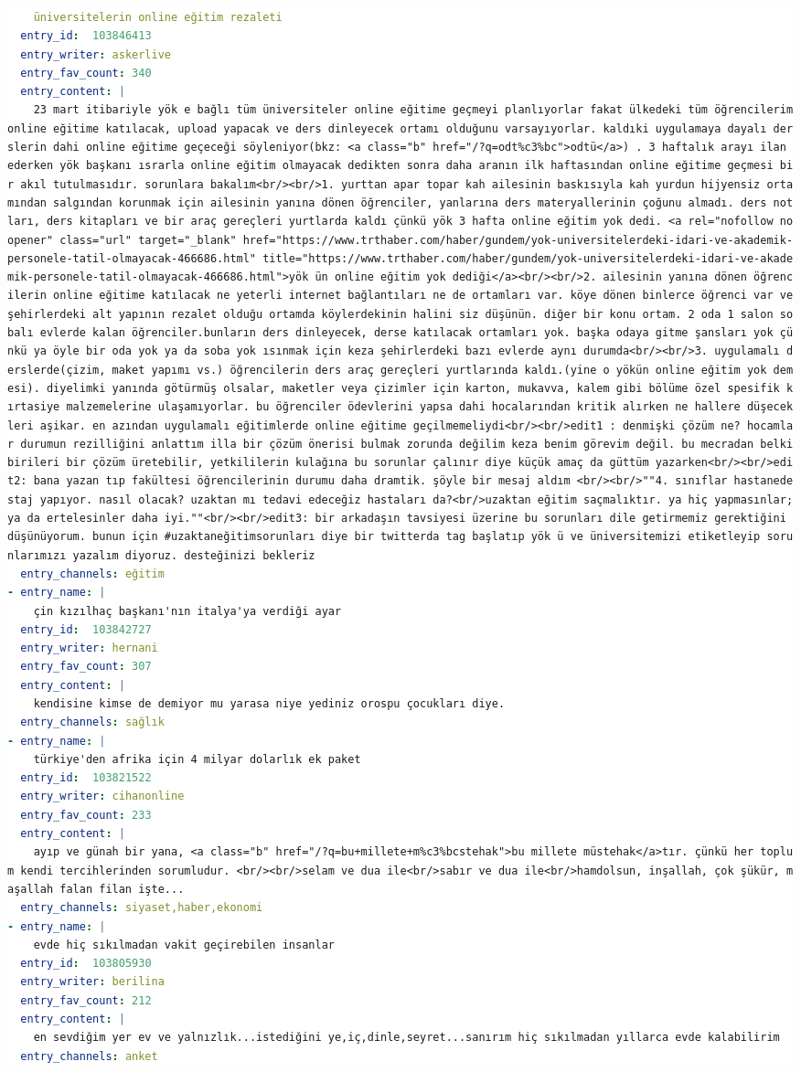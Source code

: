 ```yaml
    üniversitelerin online eğitim rezaleti
  entry_id:  103846413
  entry_writer: askerlive
  entry_fav_count: 340
  entry_content: |
    23 mart itibariyle yök e bağlı tüm üniversiteler online eğitime geçmeyi planlıyorlar fakat ülkedeki tüm öğrencilerim online eğitime katılacak, upload yapacak ve ders dinleyecek ortamı olduğunu varsayıyorlar. kaldıki uygulamaya dayalı derslerin dahi online eğitime geçeceği söyleniyor(bkz: <a class="b" href="/?q=odt%c3%bc">odtü</a>) . 3 haftalık arayı ilan ederken yök başkanı ısrarla online eğitim olmayacak dedikten sonra daha aranın ilk haftasından online eğitime geçmesi bir akıl tutulmasıdır. sorunlara bakalım<br/><br/>1. yurttan apar topar kah ailesinin baskısıyla kah yurdun hijyensiz ortamından salgından korunmak için ailesinin yanına dönen öğrenciler, yanlarına ders materyallerinin çoğunu almadı. ders notları, ders kitapları ve bir araç gereçleri yurtlarda kaldı çünkü yök 3 hafta online eğitim yok dedi. <a rel="nofollow noopener" class="url" target="_blank" href="https://www.trthaber.com/haber/gundem/yok-universitelerdeki-idari-ve-akademik-personele-tatil-olmayacak-466686.html" title="https://www.trthaber.com/haber/gundem/yok-universitelerdeki-idari-ve-akademik-personele-tatil-olmayacak-466686.html">yök ün online eğitim yok dediği</a><br/><br/>2. ailesinin yanına dönen öğrencilerin online eğitime katılacak ne yeterli internet bağlantıları ne de ortamları var. köye dönen binlerce öğrenci var ve şehirlerdeki alt yapının rezalet olduğu ortamda köylerdekinin halini siz düşünün. diğer bir konu ortam. 2 oda 1 salon sobalı evlerde kalan öğrenciler.bunların ders dinleyecek, derse katılacak ortamları yok. başka odaya gitme şansları yok çünkü ya öyle bir oda yok ya da soba yok ısınmak için keza şehirlerdeki bazı evlerde aynı durumda<br/><br/>3. uygulamalı derslerde(çizim, maket yapımı vs.) öğrencilerin ders araç gereçleri yurtlarında kaldı.(yine o yökün online eğitim yok demesi). diyelimki yanında götürmüş olsalar, maketler veya çizimler için karton, mukavva, kalem gibi bölüme özel spesifik kırtasiye malzemelerine ulaşamıyorlar. bu öğrenciler ödevlerini yapsa dahi hocalarından kritik alırken ne hallere düşecekleri aşikar. en azından uygulamalı eğitimlerde online eğitime geçilmemeliydi<br/><br/>edit1 : denmişki çözüm ne? hocamlar durumun rezilliğini anlattım illa bir çözüm önerisi bulmak zorunda değilim keza benim görevim değil. bu mecradan belki birileri bir çözüm üretebilir, yetkililerin kulağına bu sorunlar çalınır diye küçük amaç da güttüm yazarken<br/><br/>edit2: bana yazan tıp fakültesi öğrencilerinin durumu daha dramtik. şöyle bir mesaj aldım <br/><br/>""4. sınıflar hastanede staj yapıyor. nasıl olacak? uzaktan mı tedavi edeceğiz hastaları da?<br/>uzaktan eğitim saçmalıktır. ya hiç yapmasınlar; ya da ertelesinler daha iyi.""<br/><br/>edit3: bir arkadaşın tavsiyesi üzerine bu sorunları dile getirmemiz gerektiğini düşünüyorum. bunun için #uzaktaneğitimsorunları diye bir twitterda tag başlatıp yök ü ve üniversitemizi etiketleyip sorunlarımızı yazalım diyoruz. desteğinizi bekleriz
  entry_channels: eğitim
- entry_name: |
    çin kızılhaç başkanı'nın italya'ya verdiği ayar
  entry_id:  103842727
  entry_writer: hernani
  entry_fav_count: 307
  entry_content: |
    kendisine kimse de demiyor mu yarasa niye yediniz orospu çocukları diye.
  entry_channels: sağlık
- entry_name: |
    türkiye'den afrika için 4 milyar dolarlık ek paket
  entry_id:  103821522
  entry_writer: cihanonline
  entry_fav_count: 233
  entry_content: |
    ayıp ve günah bir yana, <a class="b" href="/?q=bu+millete+m%c3%bcstehak">bu millete müstehak</a>tır. çünkü her toplum kendi tercihlerinden sorumludur. <br/><br/>selam ve dua ile<br/>sabır ve dua ile<br/>hamdolsun, inşallah, çok şükür, maşallah falan filan işte...
  entry_channels: siyaset,haber,ekonomi
- entry_name: |
    evde hiç sıkılmadan vakit geçirebilen insanlar
  entry_id:  103805930
  entry_writer: berilina
  entry_fav_count: 212
  entry_content: |
    en sevdiğim yer ev ve yalnızlık...istediğini ye,iç,dinle,seyret...sanırım hiç sıkılmadan yıllarca evde kalabilirim
  entry_channels: anket
```